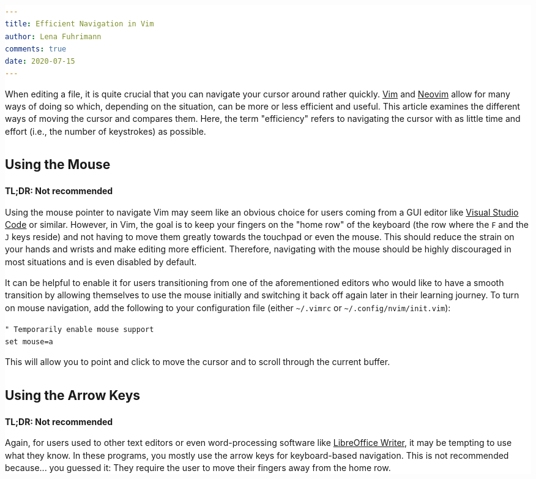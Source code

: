 ```yaml
---
title: Efficient Navigation in Vim
author: Lena Fuhrimann
comments: true
date: 2020-07-15
---
```


When editing a file, it is quite crucial that you can navigate your cursor
around rather quickly. [Vim](https://www.vim.org/) and
[Neovim](https://neovim.io/) allow for many ways of doing so which, depending on
the situation, can be more or less efficient and useful. This article examines
the different ways of moving the cursor and compares them. Here, the term
"efficiency" refers to navigating the cursor with as little time and effort
(i.e., the number of keystrokes) as possible.

## Using the Mouse

**TL;DR: Not recommended**

Using the mouse pointer to navigate Vim may seem like an obvious choice for
users coming from a GUI editor like
[Visual Studio Code](https://code.visualstudio.com/) or similar. However, in
Vim, the goal is to keep your fingers on the "home row" of the keyboard (the row
where the `F` and the `J` keys reside) and not having to move them greatly
towards the touchpad or even the mouse. This should reduce the strain on your
hands and wrists and make editing more efficient. Therefore, navigating with the
mouse should be highly discouraged in most situations and is even disabled by
default.

It can be helpful to enable it for users transitioning from one of the
aforementioned editors who would like to have a smooth transition by allowing
themselves to use the mouse initially and switching it back off again later in
their learning journey. To turn on mouse navigation, add the following to your
configuration file (either `~/.vimrc` or `~/.config/nvim/init.vim`):

```vim
" Temporarily enable mouse support
set mouse=a
```

This will allow you to point and click to move the cursor and to scroll through
the current buffer.

## Using the Arrow Keys

**TL;DR: Not recommended**

Again, for users used to other text editors or even word-processing software
like [LibreOffice Writer](https://www.libreoffice.org/discover/writer/), it may
be tempting to use what they know. In these programs, you mostly use the arrow
keys for keyboard-based navigation. This is not recommended because... you
guessed it: They require the user to move their fingers away from the home row.
